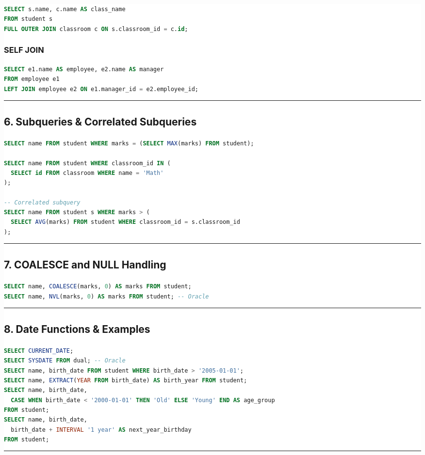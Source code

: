 ```sql
SELECT s.name, c.name AS class_name
FROM student s
FULL OUTER JOIN classroom c ON s.classroom_id = c.id;
```

### SELF JOIN

```sql
SELECT e1.name AS employee, e2.name AS manager
FROM employee e1
LEFT JOIN employee e2 ON e1.manager_id = e2.employee_id;
```

---

## 6. Subqueries & Correlated Subqueries

```sql
SELECT name FROM student WHERE marks = (SELECT MAX(marks) FROM student);

SELECT name FROM student WHERE classroom_id IN (
  SELECT id FROM classroom WHERE name = 'Math'
);

-- Correlated subquery
SELECT name FROM student s WHERE marks > (
  SELECT AVG(marks) FROM student WHERE classroom_id = s.classroom_id
);
```

---

## 7. COALESCE and NULL Handling

```sql
SELECT name, COALESCE(marks, 0) AS marks FROM student;
SELECT name, NVL(marks, 0) AS marks FROM student; -- Oracle
```

---

## 8. Date Functions & Examples

```sql
SELECT CURRENT_DATE;
SELECT SYSDATE FROM dual; -- Oracle
SELECT name, birth_date FROM student WHERE birth_date > '2005-01-01';
SELECT name, EXTRACT(YEAR FROM birth_date) AS birth_year FROM student;
SELECT name, birth_date,
  CASE WHEN birth_date < '2000-01-01' THEN 'Old' ELSE 'Young' END AS age_group
FROM student;
SELECT name, birth_date,
  birth_date + INTERVAL '1 year' AS next_year_birthday
FROM student;
```

---
